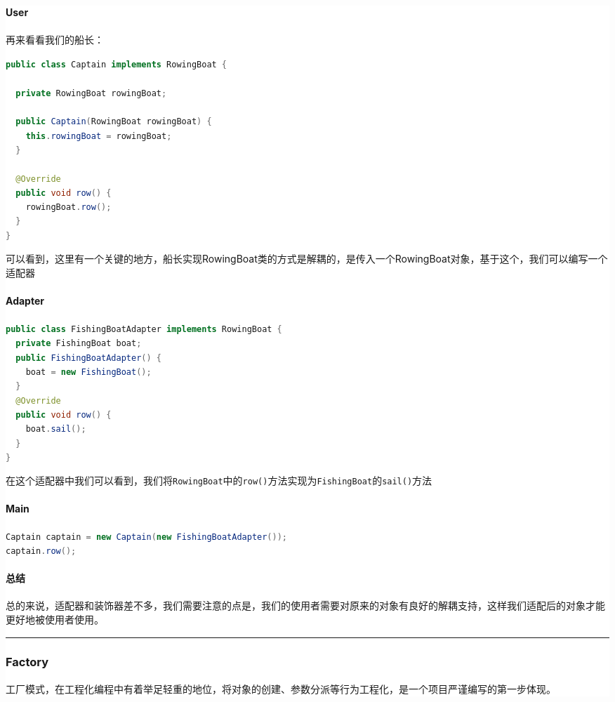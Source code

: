 #### User

再来看看我们的船长：

```java
public class Captain implements RowingBoat {

  private RowingBoat rowingBoat;

  public Captain(RowingBoat rowingBoat) {
    this.rowingBoat = rowingBoat;
  }

  @Override
  public void row() {
    rowingBoat.row();
  }
}
```

可以看到，这里有一个关键的地方，船长实现RowingBoat类的方式是解耦的，是传入一个RowingBoat对象，基于这个，我们可以编写一个适配器

#### Adapter

```java
public class FishingBoatAdapter implements RowingBoat {
  private FishingBoat boat;
  public FishingBoatAdapter() {
    boat = new FishingBoat();
  }
  @Override
  public void row() {
    boat.sail();
  }
}
```

在这个适配器中我们可以看到，我们将`RowingBoat`中的`row()`方法实现为`FishingBoat`的`sail()`方法

#### Main

```java
Captain captain = new Captain(new FishingBoatAdapter());
captain.row();
```

#### 总结

总的来说，适配器和装饰器差不多，我们需要注意的点是，我们的使用者需要对原来的对象有良好的解耦支持，这样我们适配后的对象才能更好地被使用者使用。

------

### Factory

工厂模式，在工程化编程中有着举足轻重的地位，将对象的创建、参数分派等行为工程化，是一个项目严谨编写的第一步体现。
